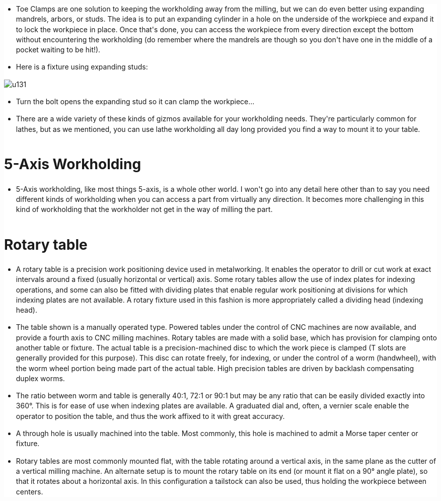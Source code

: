  - Toe Clamps are one solution to keeping the workholding away from the milling, but we can do even better using expanding mandrels, arbors, or studs. The idea is to put an expanding cylinder in a hole on the underside of the workpiece and expand it to lock the workpiece in place. Once that's done, you can access the workpiece from every direction except the bottom without encountering the workholding (do remember where the mandrels are though so you don't have one in the middle of a pocket waiting to be hit!).

 - Here is a fixture using expanding studs:


![u131](/CIM/Notes/src/u131.png)

 - Turn the bolt opens the expanding stud so it can clamp the workpiece...

 - There are a wide variety of these kinds of gizmos available for your workholding needs. They're particularly common for lathes, but as we mentioned, you can use lathe workholding all day long provided you find a way to mount it to your table.

# 5-Axis Workholding

 - 5-Axis workholding, like most things 5-axis, is a whole other world. I won't go into any detail here other than to say you need different kinds of workholding when you can access a part from virtually any direction. It becomes more challenging in this kind of workholding that the workholder not get in the way of milling the part.

# Rotary table

 - A rotary table is a precision work positioning device used in metalworking. It enables the operator to drill or cut work at exact intervals around a fixed (usually horizontal or vertical) axis. Some rotary tables allow the use of index plates for indexing operations, and some can also be fitted with dividing plates that enable regular work positioning at divisions for which indexing plates are not available. A rotary fixture used in this fashion is more appropriately called a dividing head (indexing head).

 - The table shown is a manually operated type. Powered tables under the control of CNC machines are now available, and provide a fourth axis to CNC milling machines. Rotary tables are made with a solid base, which has provision for clamping onto another table or fixture. The actual table is a precision-machined disc to which the work piece is clamped (T slots are generally provided for this purpose). This disc can rotate freely, for indexing, or under the control of a worm (handwheel), with the worm wheel portion being made part of the actual table. High precision tables are driven by backlash compensating duplex worms.

 - The ratio between worm and table is generally 40:1, 72:1 or 90:1 but may be any ratio that can be easily divided exactly into 360°. This is for ease of use when indexing plates are available. A graduated dial and, often, a vernier scale enable the operator to position the table, and thus the work affixed to it with great accuracy.

 - A through hole is usually machined into the table. Most commonly, this hole is machined to admit a Morse taper center or fixture.

 - Rotary tables are most commonly mounted flat, with the table rotating around a vertical axis, in the same plane as the cutter of a vertical milling machine. An alternate setup is to mount the rotary table on its end (or mount it flat on a 90° angle plate), so that it rotates about a horizontal axis. In this configuration a tailstock can also be used, thus holding the workpiece between centers.
